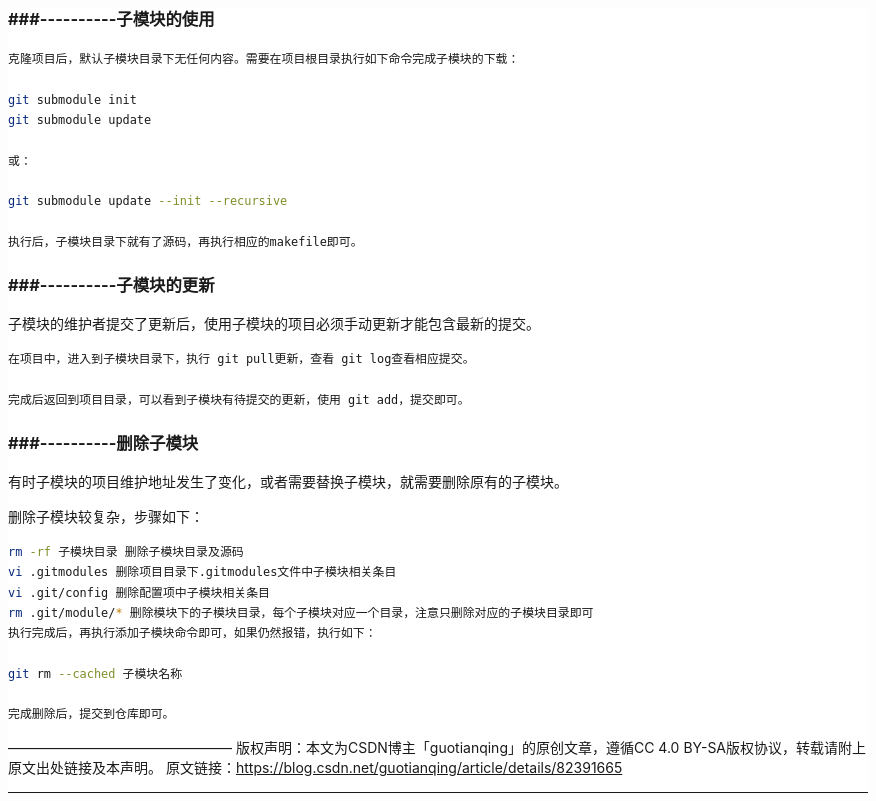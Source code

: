 ### ###----------子模块的使用

```bash
克隆项目后，默认子模块目录下无任何内容。需要在项目根目录执行如下命令完成子模块的下载：

git submodule init
git submodule update

或：

git submodule update --init --recursive

执行后，子模块目录下就有了源码，再执行相应的makefile即可。
```

### ###----------子模块的更新

子模块的维护者提交了更新后，使用子模块的项目必须手动更新才能包含最新的提交。

```bash
在项目中，进入到子模块目录下，执行 git pull更新，查看 git log查看相应提交。

完成后返回到项目目录，可以看到子模块有待提交的更新，使用 git add，提交即可。
```



### ###----------删除子模块

有时子模块的项目维护地址发生了变化，或者需要替换子模块，就需要删除原有的子模块。

删除子模块较复杂，步骤如下：

```bash
rm -rf 子模块目录 删除子模块目录及源码
vi .gitmodules 删除项目目录下.gitmodules文件中子模块相关条目
vi .git/config 删除配置项中子模块相关条目
rm .git/module/* 删除模块下的子模块目录，每个子模块对应一个目录，注意只删除对应的子模块目录即可
执行完成后，再执行添加子模块命令即可，如果仍然报错，执行如下：

git rm --cached 子模块名称

完成删除后，提交到仓库即可。
```

————————————————
版权声明：本文为CSDN博主「guotianqing」的原创文章，遵循CC 4.0 BY-SA版权协议，转载请附上原文出处链接及本声明。
原文链接：https://blog.csdn.net/guotianqing/article/details/82391665











***
